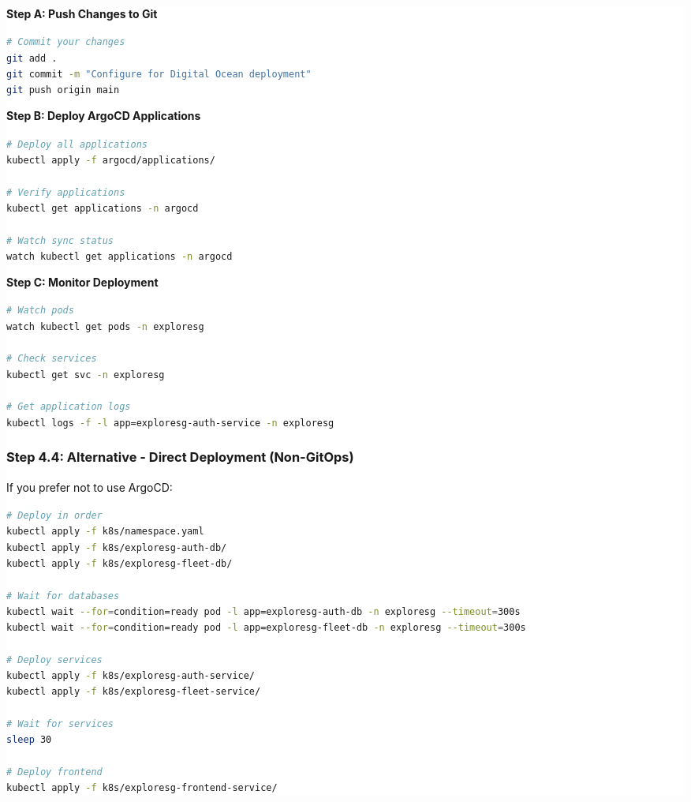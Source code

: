 **Step A: Push Changes to Git**
```bash
# Commit your changes
git add .
git commit -m "Configure for Digital Ocean deployment"
git push origin main
```

**Step B: Deploy ArgoCD Applications**
```bash
# Deploy all applications
kubectl apply -f argocd/applications/

# Verify applications
kubectl get applications -n argocd

# Watch sync status
watch kubectl get applications -n argocd
```

**Step C: Monitor Deployment**
```bash
# Watch pods
watch kubectl get pods -n exploresg

# Check services
kubectl get svc -n exploresg

# Get application logs
kubectl logs -f -l app=exploresg-auth-service -n exploresg
```

### Step 4.4: Alternative - Direct Deployment (Non-GitOps)

If you prefer not to use ArgoCD:

```bash
# Deploy in order
kubectl apply -f k8s/namespace.yaml
kubectl apply -f k8s/exploresg-auth-db/
kubectl apply -f k8s/exploresg-fleet-db/

# Wait for databases
kubectl wait --for=condition=ready pod -l app=exploresg-auth-db -n exploresg --timeout=300s
kubectl wait --for=condition=ready pod -l app=exploresg-fleet-db -n exploresg --timeout=300s

# Deploy services
kubectl apply -f k8s/exploresg-auth-service/
kubectl apply -f k8s/exploresg-fleet-service/

# Wait for services
sleep 30

# Deploy frontend
kubectl apply -f k8s/exploresg-frontend-service/
```
